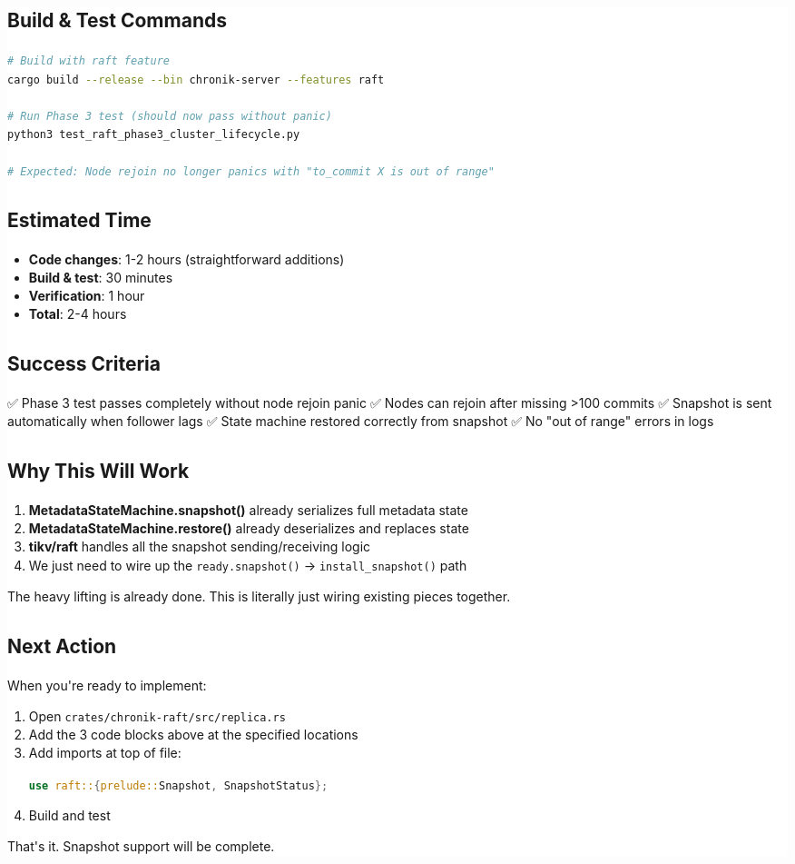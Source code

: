 ```rust
```

## Build & Test Commands

```bash
# Build with raft feature
cargo build --release --bin chronik-server --features raft

# Run Phase 3 test (should now pass without panic)
python3 test_raft_phase3_cluster_lifecycle.py

# Expected: Node rejoin no longer panics with "to_commit X is out of range"
```

## Estimated Time

- **Code changes**: 1-2 hours (straightforward additions)
- **Build & test**: 30 minutes
- **Verification**: 1 hour
- **Total**: 2-4 hours

## Success Criteria

✅ Phase 3 test passes completely without node rejoin panic
✅ Nodes can rejoin after missing >100 commits
✅ Snapshot is sent automatically when follower lags
✅ State machine restored correctly from snapshot
✅ No "out of range" errors in logs

## Why This Will Work

1. **MetadataStateMachine.snapshot()** already serializes full metadata state
2. **MetadataStateMachine.restore()** already deserializes and replaces state
3. **tikv/raft** handles all the snapshot sending/receiving logic
4. We just need to wire up the `ready.snapshot()` → `install_snapshot()` path

The heavy lifting is already done. This is literally just wiring existing pieces together.

## Next Action

When you're ready to implement:

1. Open `crates/chronik-raft/src/replica.rs`
2. Add the 3 code blocks above at the specified locations
3. Add imports at top of file:
   ```rust
   use raft::{prelude::Snapshot, SnapshotStatus};
   ```
4. Build and test

That's it. Snapshot support will be complete.
